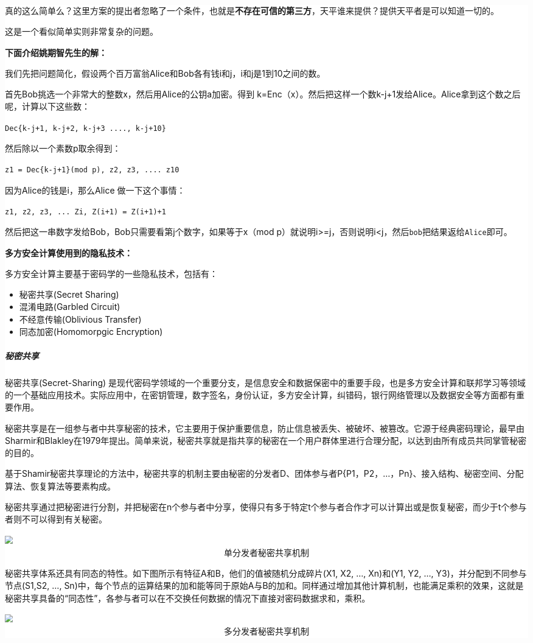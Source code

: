 真的这么简单么？这里方案的提出者忽略了一个条件，也就是**不存在可信的第三方**，天平谁来提供？提供天平者是可以知道一切的。

这是一个看似简单实则非常复杂的问题。

**下面介绍姚期智先生的解：**

我们先把问题简化，假设两个百万富翁Alice和Bob各有钱i和j，i和j是1到10之间的数。

首先Bob挑选一个非常大的整数x，然后用Alice的公钥a加密。得到 k=Enc（x）。然后把这样一个数k-j+1发给Alice。Alice拿到这个数之后呢，计算以下这些数：

```
Dec{k-j+1, k-j+2, k-j+3 ...., k-j+10}
```

然后除以一个素数p取余得到：

```
z1 = Dec{k-j+1}(mod p), z2, z3, .... z10
```


因为Alice的钱是i，那么Alice 做一下这个事情：

```
z1, z2, z3, ... Zi, Z(i+1) = Z(i+1)+1
```


然后把这一串数字发给Bob，Bob只需要看第j个数字，如果等于x（mod p）就说明i>=j，否则说明i<j，然后`bob`把结果返给`Alice`即可。

**多方安全计算使用到的隐私技术：**

多方安全计算主要基于密码学的一些隐私技术，包括有：

- 秘密共享(Secret Sharing)
- 混淆电路(Garbled Circuit)
- 不经意传输(Oblivious Transfer)
- 同态加密(Homomorpgic Encryption)

##### 秘密共享

秘密共享(Secret-Sharing) 是现代密码学领域的一个重要分支，是信息安全和数据保密中的重要手段，也是多方安全计算和联邦学习等领域的一个基础应用技术。实际应用中，在密钥管理，数字签名，身份认证，多方安全计算，纠错码，银行网络管理以及数据安全等方面都有重要作用。

秘密共享是在一组参与者中共享秘密的技术，它主要用于保护重要信息，防止信息被丢失、被破坏、被篡改。它源于经典密码理论，最早由Sharmir和Blakley在1979年提出。简单来说，秘密共享就是指共享的秘密在一个用户群体里进行合理分配，以达到由所有成员共同掌管秘密的目的。

基于Shamir秘密共享理论的方法中，秘密共享的机制主要由秘密的分发者D、团体参与者P{P1，P2，…，Pn}、接入结构、秘密空间、分配算法、恢复算法等要素构成。

秘密共享通过把秘密进行分割，并把秘密在n个参与者中分享，使得只有多于特定t个参与者合作才可以计算出或是恢复秘密，而少于t个参与者则不可以得到有关秘密。

<img src="https://gitee.com/zhangyi98/pictureBed/raw/master/img/20201020101716.png" style="zoom: 80%;" />

<center>单分发者秘密共享机制</center>

秘密共享体系还具有同态的特性。如下图所示有特征A和B，他们的值被随机分成碎片(X1, X2, …, Xn)和(Y1, Y2, …, Y3)，并分配到不同参与节点(S1,S2, …, Sn)中，每个节点的运算结果的加和能等同于原始A与B的加和。同样通过增加其他计算机制，也能满足乘积的效果，这就是秘密共享具备的“同态性”，各参与者可以在不交换任何数据的情况下直接对密码数据求和，乘积。

<img src="https://gitee.com/zhangyi98/pictureBed/raw/master/img/20201020101822.png" style="zoom:80%;" />

<center>多分发者秘密共享机制</center>
